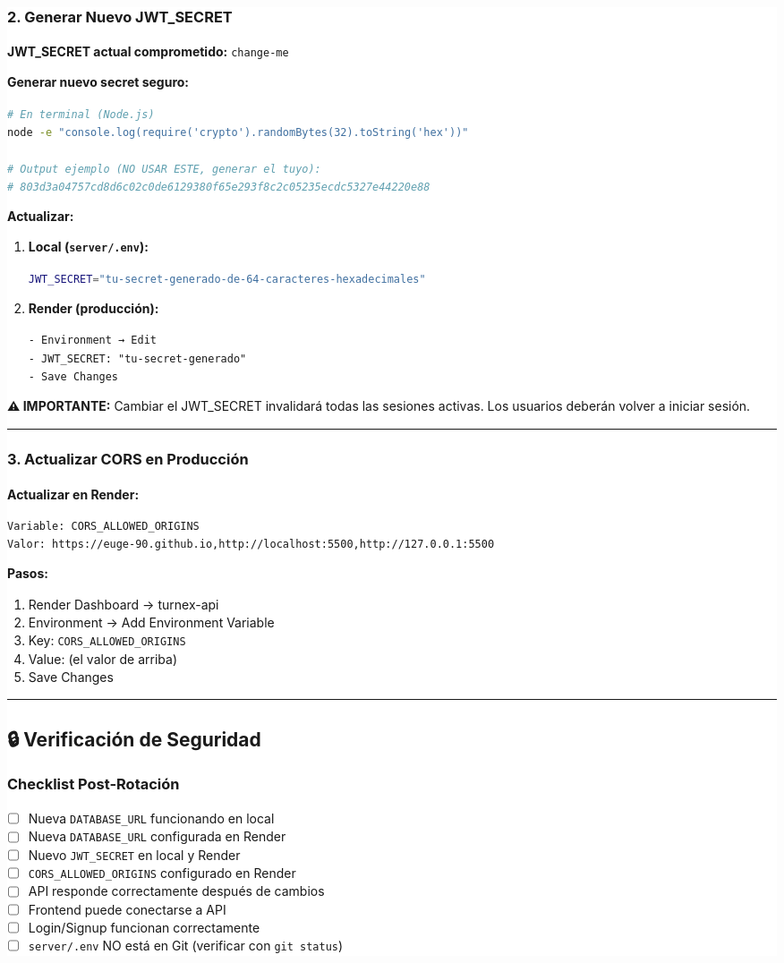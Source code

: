 
### 2. Generar Nuevo JWT_SECRET

**JWT_SECRET actual comprometido:** `change-me`

**Generar nuevo secret seguro:**

```bash
# En terminal (Node.js)
node -e "console.log(require('crypto').randomBytes(32).toString('hex'))"

# Output ejemplo (NO USAR ESTE, generar el tuyo):
# 803d3a04757cd8d6c02c0de6129380f65e293f8c2c05235ecdc5327e44220e88
```

**Actualizar:**

1. **Local (`server/.env`):**
   ```bash
   JWT_SECRET="tu-secret-generado-de-64-caracteres-hexadecimales"
   ```

2. **Render (producción):**
   ```
   - Environment → Edit
   - JWT_SECRET: "tu-secret-generado"
   - Save Changes
   ```

**⚠️ IMPORTANTE:** Cambiar el JWT_SECRET invalidará todas las sesiones activas. Los usuarios deberán volver a iniciar sesión.

---

### 3. Actualizar CORS en Producción

**Actualizar en Render:**

```
Variable: CORS_ALLOWED_ORIGINS
Valor: https://euge-90.github.io,http://localhost:5500,http://127.0.0.1:5500
```

**Pasos:**
1. Render Dashboard → turnex-api
2. Environment → Add Environment Variable
3. Key: `CORS_ALLOWED_ORIGINS`
4. Value: (el valor de arriba)
5. Save Changes

---

## 🔒 Verificación de Seguridad

### Checklist Post-Rotación

- [ ] Nueva `DATABASE_URL` funcionando en local
- [ ] Nueva `DATABASE_URL` configurada en Render
- [ ] Nuevo `JWT_SECRET` en local y Render
- [ ] `CORS_ALLOWED_ORIGINS` configurado en Render
- [ ] API responde correctamente después de cambios
- [ ] Frontend puede conectarse a API
- [ ] Login/Signup funcionan correctamente
- [ ] `server/.env` NO está en Git (verificar con `git status`)
